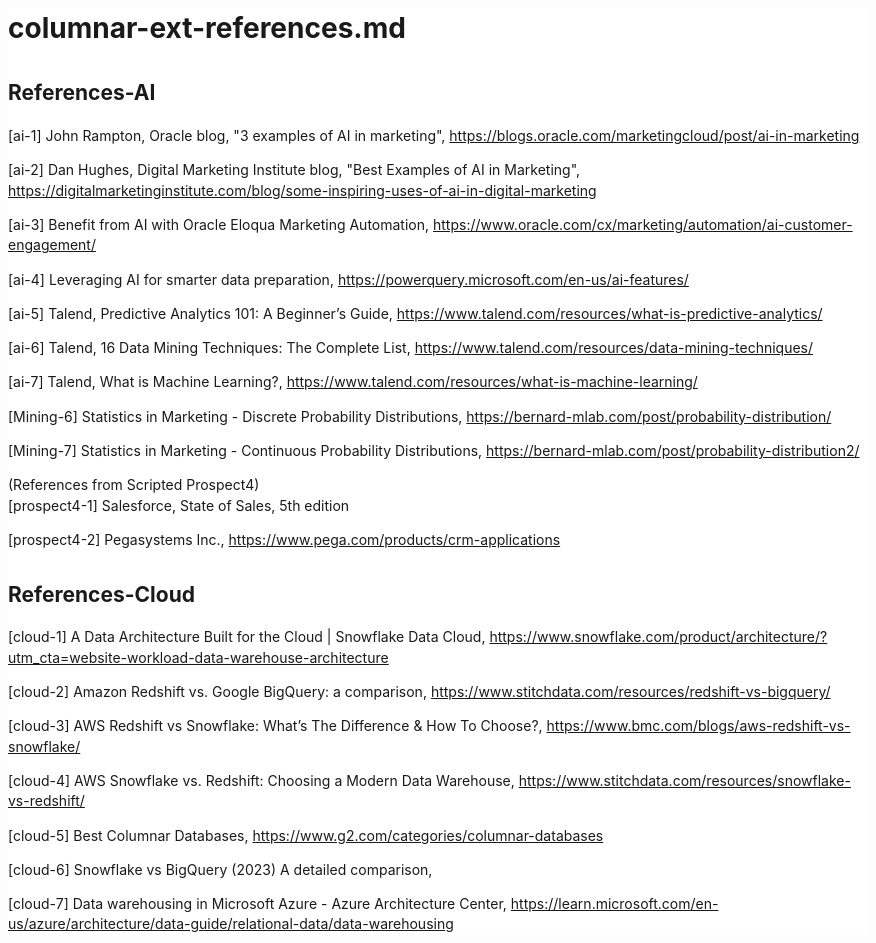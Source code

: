 # columnar-ext-references.md  

## References-AI  

[ai-1] John Rampton, Oracle blog, "3 examples of AI in marketing", https://blogs.oracle.com/marketingcloud/post/ai-in-marketing  

[ai-2] Dan Hughes, Digital Marketing Institute blog, "Best Examples of AI in Marketing", https://digitalmarketinginstitute.com/blog/some-inspiring-uses-of-ai-in-digital-marketing  

[ai-3] Benefit from AI with Oracle Eloqua Marketing Automation, https://www.oracle.com/cx/marketing/automation/ai-customer-engagement/  

[ai-4] Leveraging AI for smarter data preparation, https://powerquery.microsoft.com/en-us/ai-features/  

[ai-5] Talend, Predictive Analytics 101: A Beginner’s Guide, https://www.talend.com/resources/what-is-predictive-analytics/  

[ai-6] Talend, 16 Data Mining Techniques: The Complete List, https://www.talend.com/resources/data-mining-techniques/    

[ai-7] Talend, What is Machine Learning?, https://www.talend.com/resources/what-is-machine-learning/  

[Mining-6] Statistics in Marketing - Discrete Probability Distributions, https://bernard-mlab.com/post/probability-distribution/  

[Mining-7] Statistics in Marketing - Continuous Probability Distributions, https://bernard-mlab.com/post/probability-distribution2/  

(References from Scripted Prospect4)  
[prospect4-1] Salesforce, State of Sales, 5th edition  

[prospect4-2] Pegasystems Inc., https://www.pega.com/products/crm-applications  

## References-Cloud  

[cloud-1] A Data Architecture Built for the Cloud | Snowflake Data Cloud, https://www.snowflake.com/product/architecture/?utm_cta=website-workload-data-warehouse-architecture  

[cloud-2] Amazon Redshift vs. Google BigQuery: a comparison, https://www.stitchdata.com/resources/redshift-vs-bigquery/  

[cloud-3] AWS Redshift vs Snowflake: Whatʼs The Difference & How To Choose?, https://www.bmc.com/blogs/aws-redshift-vs-snowflake/  

[cloud-4] AWS Snowflake vs. Redshift: Choosing a Modern Data Warehouse,  https://www.stitchdata.com/resources/snowflake-vs-redshift/  

[cloud-5] Best Columnar Databases, https://www.g2.com/categories/columnar-databases  

[cloud-6] Snowflake vs BigQuery (2023) A detailed comparison, 

[cloud-7] Data warehousing in Microsoft Azure - Azure Architecture Center, https://learn.microsoft.com/en-us/azure/architecture/data-guide/relational-data/data-warehousing  
